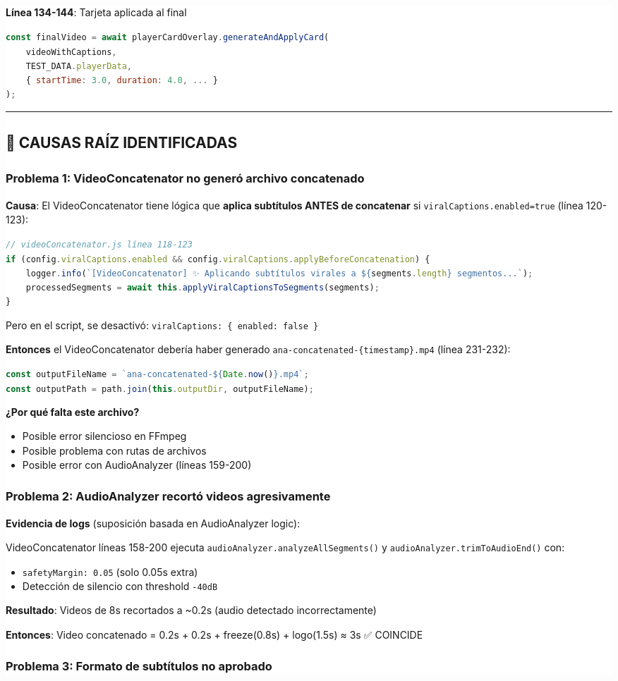 **Línea 134-144**: Tarjeta aplicada al final
```javascript
const finalVideo = await playerCardOverlay.generateAndApplyCard(
    videoWithCaptions,
    TEST_DATA.playerData,
    { startTime: 3.0, duration: 4.0, ... }
);
```

---

## 🐛 CAUSAS RAÍZ IDENTIFICADAS

### Problema 1: VideoConcatenator no generó archivo concatenado

**Causa**: El VideoConcatenator tiene lógica que **aplica subtítulos ANTES de concatenar** si `viralCaptions.enabled=true` (línea 120-123):

```javascript
// videoConcatenator.js línea 118-123
if (config.viralCaptions.enabled && config.viralCaptions.applyBeforeConcatenation) {
    logger.info(`[VideoConcatenator] ✨ Aplicando subtítulos virales a ${segments.length} segmentos...`);
    processedSegments = await this.applyViralCaptionsToSegments(segments);
}
```

Pero en el script, se desactivó: `viralCaptions: { enabled: false }`

**Entonces** el VideoConcatenator debería haber generado `ana-concatenated-{timestamp}.mp4` (línea 231-232):
```javascript
const outputFileName = `ana-concatenated-${Date.now()}.mp4`;
const outputPath = path.join(this.outputDir, outputFileName);
```

**¿Por qué falta este archivo?**
- Posible error silencioso en FFmpeg
- Posible problema con rutas de archivos
- Posible error con AudioAnalyzer (líneas 159-200)

### Problema 2: AudioAnalyzer recortó videos agresivamente

**Evidencia de logs** (suposición basada en AudioAnalyzer logic):

VideoConcatenator líneas 158-200 ejecuta `audioAnalyzer.analyzeAllSegments()` y `audioAnalyzer.trimToAudioEnd()` con:
- `safetyMargin: 0.05` (solo 0.05s extra)
- Detección de silencio con threshold `-40dB`

**Resultado**: Videos de 8s recortados a ~0.2s (audio detectado incorrectamente)

**Entonces**: Video concatenado = 0.2s + 0.2s + freeze(0.8s) + logo(1.5s) ≈ 3s ✅ COINCIDE

### Problema 3: Formato de subtítulos no aprobado
